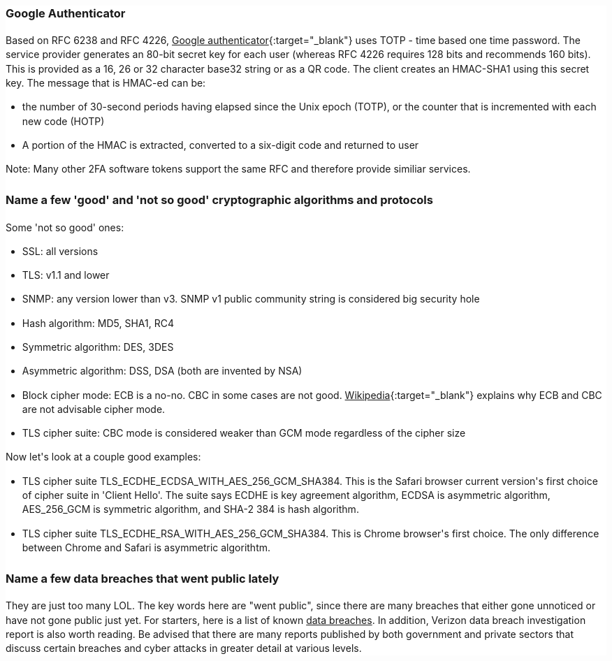 ### Google Authenticator

Based on RFC 6238 and RFC 4226, [Google authenticator](<https://en.wikipedia.org/wiki/Google_Authenticator>){:target="_blank"} uses TOTP - time based one time password. The service provider generates an 80-bit secret key for each user (whereas RFC 4226 requires 128 bits and recommends 160 bits). This is provided as a 16, 26 or 32 character base32 string or as a QR code. The client creates an HMAC-SHA1 using this secret key. The message that is HMAC-ed can be:

- the number of 30-second periods having elapsed since the Unix epoch (TOTP), or the counter that is incremented with each new code (HOTP)

- A portion of the HMAC is extracted, converted to a six-digit code and returned to user

Note: Many other 2FA software tokens support the same RFC and therefore provide similiar services. 

### Name a few 'good' and 'not so good' cryptographic algorithms and protocols

Some 'not so good' ones:

- SSL: all versions

- TLS: v1.1 and lower

- SNMP: any version lower than v3. SNMP v1 public community string is considered big security hole 

- Hash algorithm: MD5, SHA1, RC4

- Symmetric algorithm: DES, 3DES

- Asymmetric algorithm: DSS, DSA (both are invented by NSA)

- Block cipher mode: ECB is a no-no. CBC in some cases are not good. [Wikipedia](https://en.wikipedia.org/wiki/Block_cipher_mode_of_operation){:target="_blank"} explains why ECB and CBC are not advisable cipher mode.

- TLS cipher suite: CBC mode is considered weaker than GCM mode regardless of the cipher size

Now let's look at a couple good examples:

- TLS cipher suite TLS_ECDHE_ECDSA_WITH_AES_256_GCM_SHA384. This is the Safari browser current version's first choice of cipher suite in 'Client Hello'. The suite says ECDHE is key agreement algorithm, ECDSA is asymmetric algorithm, AES_256_GCM is symmetric algorithm, and SHA-2 384 is hash algorithm. 

- TLS cipher suite TLS_ECDHE_RSA_WITH_AES_256_GCM_SHA384. This is Chrome browser's first choice. The only difference between Chrome and Safari is asymmetric algorithtm.


### Name a few data breaches that went public lately

They are just too many LOL. The key words here are "went public", since there are many breaches that either gone unnoticed or have not gone public just yet. For starters, here is a list of known [data breaches][data breach]. In addition, Verizon data breach investigation report is also worth reading. Be advised that there are many reports published by both government and private sectors that discuss certain breaches and cyber attacks in greater detail at various levels.

[data breach]:https://en.wikipedia.org/wiki/List_of_data_breaches


[hash mac]: https://crypto.stackexchange.com/a/5647 
[aws waf owasp]: https://d0.awsstatic.com/whitepapers/Security/aws-waf-owasp.pdf
